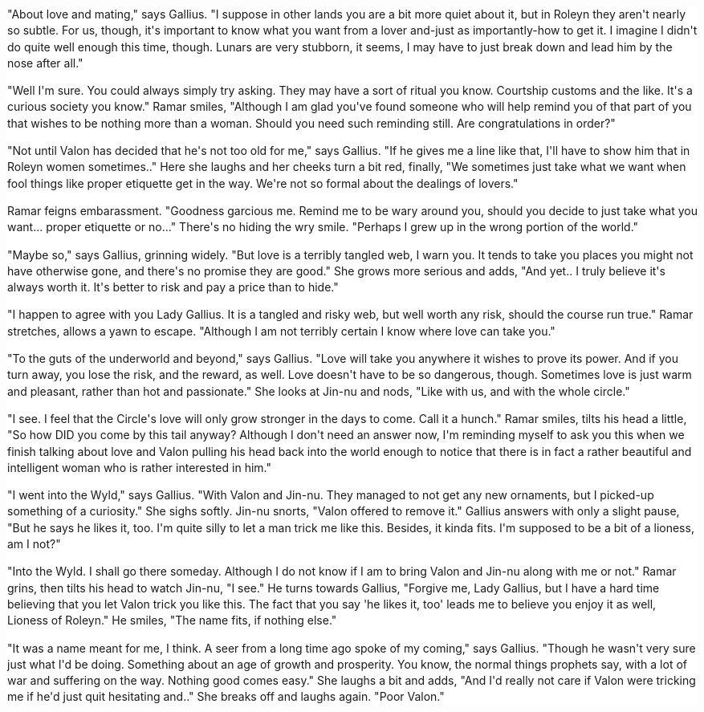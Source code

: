 "About love and mating," says Gallius. "I suppose in other lands you are a bit more quiet about it, but in Roleyn they aren't nearly so subtle. For us, though, it's important to know what you want from a lover and-just as importantly-how to get it. I imagine I didn't do quite well enough this time, though. Lunars are very stubborn, it seems, I may have to just break down and lead him by the nose after all."

"Well I'm sure. You could always simply try asking. They may have a sort of ritual you know. Courtship customs and the like. It's a curious society you know." Ramar smiles, "Although I am glad you've found someone who will help remind you of that part of you that wishes to be nothing more than a woman. Should you need such reminding still. Are congratulations in order?"

"Not until Valon has decided that he's not too old for me," says Gallius. "If he gives me a line like that, I'll have to show him that in Roleyn women sometimes.." Here she laughs and her cheeks turn a bit red, finally, "We sometimes just take what we want when fool things like proper etiquette get in the way. We're not so formal about the dealings of lovers."

Ramar feigns embarassment. "Goodness garcious me. Remind me to be wary around you, should you decide to just take what you want... proper etiquette or no..." There's no hiding the wry smile. "Perhaps I grew up in the wrong portion of the world."

"Maybe so," says Gallius, grinning widely. "But love is a terribly tangled web, I warn you. It tends to take you places you might not have otherwise gone, and there's no promise they are good." She grows more serious and adds, "And yet.. I truly believe it's always worth it. It's better to risk and pay a price than to hide."

"I happen to agree with you Lady Gallius. It is a tangled and risky web, but well worth any risk, should the course run true." Ramar stretches, allows a yawn to escape. "Although I am not terribly certain I know where love can take you."

"To the guts of the underworld and beyond," says Gallius. "Love will take you anywhere it wishes to prove its power. And if you turn away, you lose the risk, and the reward, as well. Love doesn't have to be so dangerous, though. Sometimes love is just warm and pleasant, rather than hot and passionate." She looks at Jin-nu and nods, "Like with us, and with the whole circle."

"I see. I feel that the Circle's love will only grow stronger in the days to come. Call it a hunch." Ramar smiles, tilts his head a little, "So how DID you come by this tail anyway? Although I don't need an answer now, I'm reminding myself to ask you this when we finish talking about love and Valon pulling his head back into the world enough to notice that there is in fact a rather beautiful and intelligent woman who is rather interested in him."

"I went into the Wyld," says Gallius. "With Valon and Jin-nu. They managed to not get any new ornaments, but I picked-up something of a curiosity." She sighs softly. Jin-nu snorts, "Valon offered to remove it." Gallius answers with only a slight pause, "But he says he likes it, too. I'm quite silly to let a man trick me like this. Besides, it kinda fits. I'm supposed to be a bit of a lioness, am I not?"

"Into the Wyld. I shall go there someday. Although I do not know if I am to bring Valon and Jin-nu along with me or not." Ramar grins, then tilts his head to watch Jin-nu, "I see." He turns towards Gallius, "Forgive me, Lady Gallius, but I have a hard time believing that you let Valon trick you like this. The fact that you say 'he likes it, too' leads me to believe you enjoy it as well, Lioness of Roleyn." He smiles, "The name fits, if nothing else."

"It was a name meant for me, I think. A seer from a long time ago spoke of my coming," says Gallius. "Though he wasn't very sure just what I'd be doing. Something about an age of growth and prosperity. You know, the normal things prophets say, with a lot of war and suffering on the way. Nothing good comes easy." She laughs a bit and adds, "And I'd really not care if Valon were tricking me if he'd just quit hesitating and.." She breaks off and laughs again. "Poor Valon."
